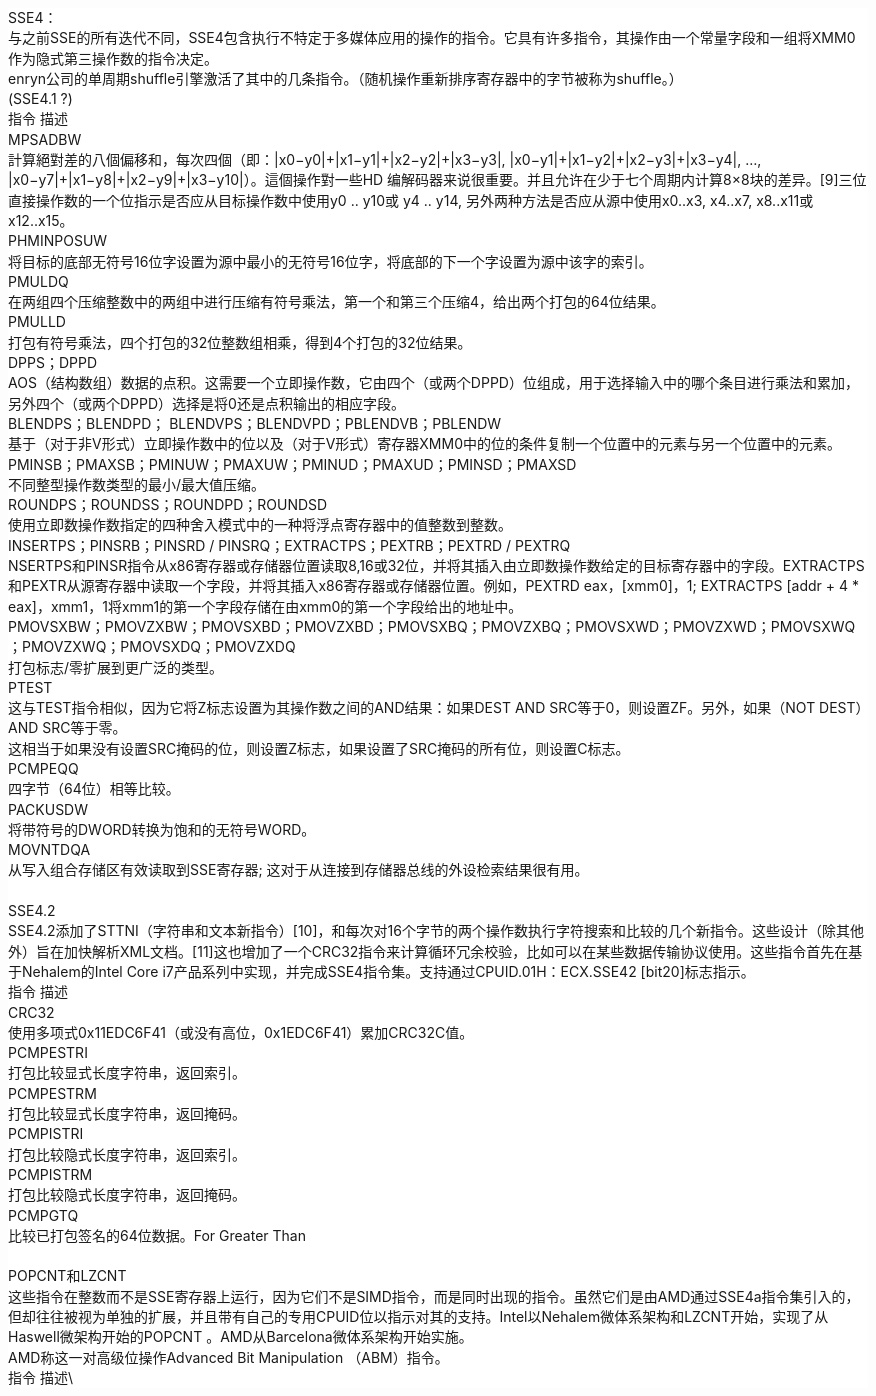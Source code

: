 
SSE4：\
与之前SSE的所有迭代不同，SSE4包含执行不特定于多媒体应用的操作的指令。它具有许多指令，其操作由一个常量字段和一组将XMM0作为隐式第三操作数的指令决定。\
enryn公司的单周期shuffle引擎激活了其中的几条指令。（随机操作重新排序寄存器中的字节被称为shuffle。）\
(SSE4.1 ?)\
    指令    描述\
    MPSADBW\
        計算絕對差的八個偏移和，每次四個（即：|x0−y0|+|x1−y1|+|x2−y2|+|x3−y3|, |x0−y1|+|x1−y2|+|x2−y3|+|x3−y4|, …, |x0−y7|+|x1−y8|+|x2−y9|+|x3−y10|）。這個操作對一些HD 编解码器来说很重要。并且允许在少于七个周期内计算8×8块的差异。[9]三位直接操作数的一个位指示是否应从目标操作数中使用y0 .. y10或 y4 .. y14, 另外两种方法是否应从源中使用x0..x3, x4..x7, x8..x11或x12..x15。\
    PHMINPOSUW\
        将目标的底部无符号16位字设置为源中最小的无符号16位字，将底部的下一个字设置为源中该字的索引。\
    PMULDQ\
        在两组四个压缩整数中的两组中进行压缩有符号乘法，第一个和第三个压缩4，给出两个打包的64位结果。\
    PMULLD\
        打包有符号乘法，四个打包的32位整数组相乘，得到4个打包的32位结果。\
    DPPS；DPPD\
        AOS（结构数组）数据的点积。这需要一个立即操作数，它由四个（或两个DPPD）位组成，用于选择输入中的哪个条目进行乘法和累加，另外四个（或两个DPPD）选择是将0还是点积输出的相应字段。\
    BLENDPS；BLENDPD； BLENDVPS；BLENDVPD；PBLENDVB；PBLENDW\
        基于（对于非V形式）立即操作数中的位以及（对于V形式）寄存器XMM0中的位的条件复制一个位置中的元素与另一个位置中的元素。\
    PMINSB；PMAXSB；PMINUW；PMAXUW；PMINUD；PMAXUD；PMINSD；PMAXSD\
        不同整型操作数类型的最小/最大值压缩。\
    ROUNDPS；ROUNDSS；ROUNDPD；ROUNDSD\
        使用立即数操作数指定的四种舍入模式中的一种将浮点寄存器中的值整数到整数。\
    INSERTPS；PINSRB；PINSRD / PINSRQ；EXTRACTPS；PEXTRB；PEXTRD / PEXTRQ\
        NSERTPS和PINSR指令从x86寄存器或存储器位置读取8,16或32位，并将其插入由立即数操作数给定的目标寄存器中的字段。EXTRACTPS和PEXTR从源寄存器中读取一个字段，并将其插入x86寄存器或存储器位置。例如，PEXTRD eax，[xmm0]，1; EXTRACTPS [addr + 4 * eax]，xmm1，1将xmm1的第一个字段存储在由xmm0的第一个字段给出的地址中。\
    PMOVSXBW；PMOVZXBW；PMOVSXBD；PMOVZXBD；PMOVSXBQ；PMOVZXBQ；PMOVSXWD；PMOVZXWD；PMOVSXWQ ；PMOVZXWQ；PMOVSXDQ；PMOVZXDQ\
        打包标志/零扩展到更广泛的类型。\
    PTEST\
        这与TEST指令相似，因为它将Z标志设置为其操作数之间的AND结果：如果DEST AND SRC等于0，则设置ZF。另外，如果（NOT DEST）AND SRC等于零。\
        这相当于如果没有设置SRC掩码的位，则设置Z标志，如果设置了SRC掩码的所有位，则设置C标志。\
    PCMPEQQ\
        四字节（64位）相等比较。\
    PACKUSDW\
        将带符号的DWORD转换为饱和的无符号WORD。\
    MOVNTDQA\
        从写入组合存储区有效读取到SSE寄存器; 这对于从连接到存储器总线的外设检索结果很有用。\
    \
SSE4.2\
SSE4.2添加了STTNI（字符串和文本新指令）[10]，和每次对16个字节的两个操作数执行字符搜索和比较的几个新指令。这些设计（除其他外）旨在加快解析XML文档。[11]这也增加了一个CRC32指令来计算循环冗余校验，比如可以在某些数据传输协议使用。这些指令首先在基于Nehalem的Intel Core i7产品系列中实现，并完成SSE4指令集。支持通过CPUID.01H：ECX.SSE42 [bit20]标志指示。\
    指令    描述\
    CRC32\
        使用多项式0x11EDC6F41（或没有高位，0x1EDC6F41）累加CRC32C值。\
    PCMPESTRI\
        打包比较显式长度字符串，返回索引。\
    PCMPESTRM\
        打包比较显式长度字符串，返回掩码。\
    PCMPISTRI \
       打包比较隐式长度字符串，返回索引。\
    PCMPISTRM\
        打包比较隐式长度字符串，返回掩码。\
    PCMPGTQ\
        比较已打包签名的64位数据。For Greater Than\
    \
POPCNT和LZCNT\
这些指令在整数而不是SSE寄存器上运行，因为它们不是SIMD指令，而是同时出现的指令。虽然它们是由AMD通过SSE4a指令集引入的，但却往往被视为单独的扩展，并且带有自己的专用CPUID位以指示对其的支持。Intel以Nehalem微体系架构和LZCNT开始，实现了从Haswell微架构开始的POPCNT 。AMD从Barcelona微体系架构开始实施。\
AMD称这一对高级位操作Advanced Bit Manipulation （ABM）指令。\
    指令    描述\